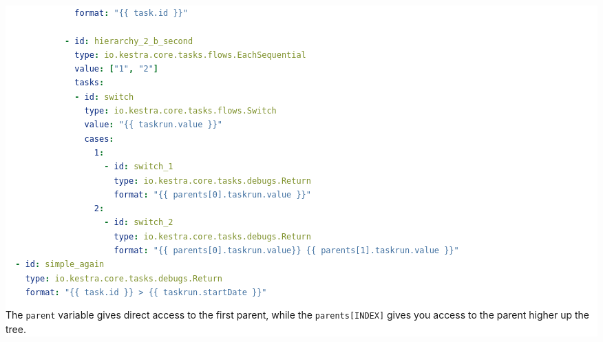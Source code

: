 ```yaml
              format: "{{ task.id }}"

            - id: hierarchy_2_b_second
              type: io.kestra.core.tasks.flows.EachSequential
              value: ["1", "2"]
              tasks:
              - id: switch
                type: io.kestra.core.tasks.flows.Switch
                value: "{{ taskrun.value }}"
                cases:
                  1:
                    - id: switch_1
                      type: io.kestra.core.tasks.debugs.Return
                      format: "{{ parents[0].taskrun.value }}"
                  2:
                    - id: switch_2
                      type: io.kestra.core.tasks.debugs.Return
                      format: "{{ parents[0].taskrun.value}} {{ parents[1].taskrun.value }}"
  - id: simple_again
    type: io.kestra.core.tasks.debugs.Return
    format: "{{ task.id }} > {{ taskrun.startDate }}"
```

The `parent` variable gives direct access to the first parent, while the `parents[INDEX]` gives you access to the parent higher up the tree.

